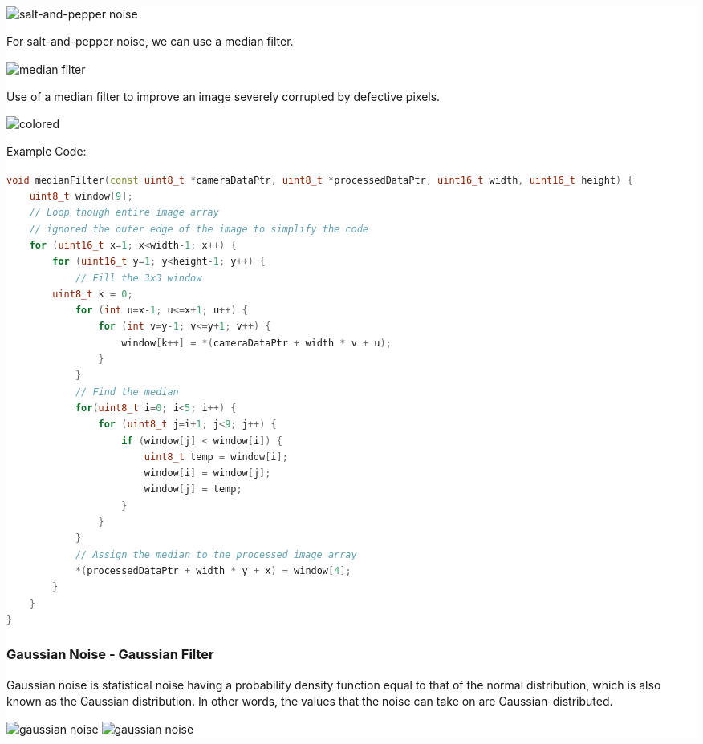 <img width="480" alt=" salt-and-pepper noise" src="https://static-01.hindawi.com/articles/tswj/volume-2014/826405/figures/826405.fig.0010a.jpg">

For salt-and-pepper noise, we can use a median filter.

<img width="480" alt="median filter" src="https://www.researchgate.net/profile/Vu_Hoang_Minh/publication/320547422/figure/fig4/AS:551864018141185@1508586043638/3-3-kernel-in-median-filter.png">

Use of a median filter to improve an image severely corrupted by defective pixels.

<img width="480" alt="colored" src="https://i.imgur.com/v9DjmbP.png">

Example Code:

```c++
void medianFilter(const uint8_t *cameraDataPtr, uint8_t *processedDataPtr, uint16_t width, uint16_t height) {
    uint8_t window[9];
    // Loop though entire image array
    // ignored the outer edge of the image to simplify the code
    for (uint16_t x=1; x<width-1; x++) {
        for (uint16_t y=1; y<height-1; y++) {
            // Fill the 3x3 window
	    uint8_t k = 0;
            for (int u=x-1; u<=x+1; u++) {
                for (int v=y-1; v<=y+1; v++) {
                    window[k++] = *(cameraDataPtr + width * v + u);
                }
            }
            // Find the median
            for(uint8_t i=0; i<5; i++) {
                for (uint8_t j=i+1; j<9; j++) {
                    if (window[j] < window[i]) {
                        uint8_t temp = window[i];
                        window[i] = window[j];
                        window[j] = temp;
                    }
                }
            }
            // Assign the median to the processed image array
            *(processedDataPtr + width * y + x) = window[4];
        }
    }
}
```

### Gaussian Noise - Gaussian Filter
Gaussian noise is statistical noise having a probability density function equal to that of the normal distribution, which is also known as the Gaussian distribution. In other words, the values that the noise can take on are Gaussian-distributed.

<img width="480" alt="gaussian noise" src="https://www.researchgate.net/publication/252066070/figure/fig2/AS:361043193810945@1463090813645/Noisy-image-Gaussian-noise-with-mean-and-variance-0005_Q640.jpg">

<img width="480" alt="gaussian noise" src="https://www.sfu.ca/sonic-studio-webdav/handbook/Graphics/Gaussian.gif">
